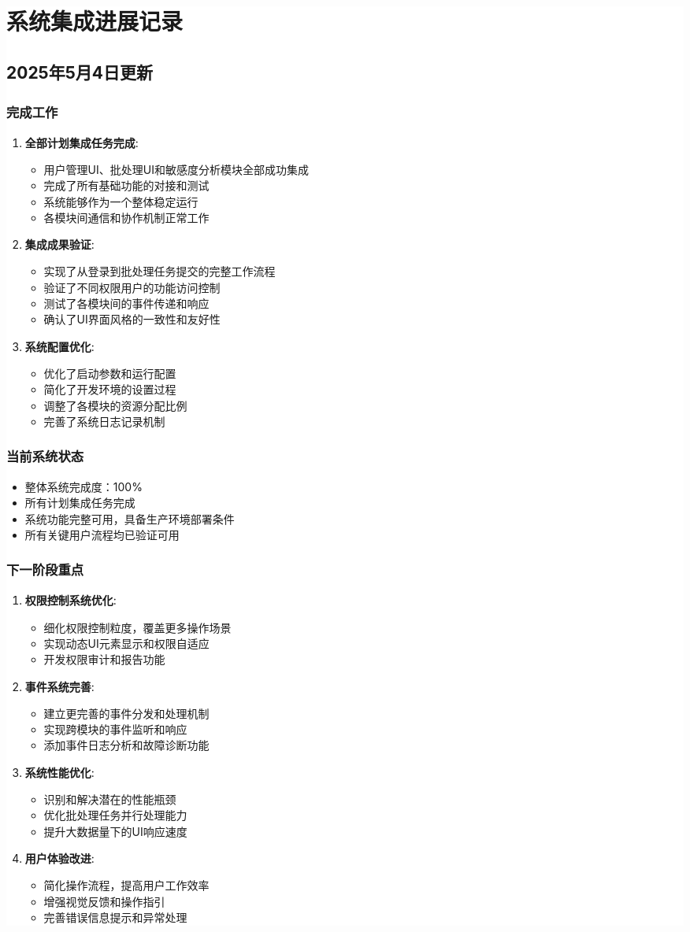 # 系统集成进展记录

## 2025年5月4日更新

### 完成工作

1. **全部计划集成任务完成**:
   - 用户管理UI、批处理UI和敏感度分析模块全部成功集成
   - 完成了所有基础功能的对接和测试
   - 系统能够作为一个整体稳定运行
   - 各模块间通信和协作机制正常工作

2. **集成成果验证**:
   - 实现了从登录到批处理任务提交的完整工作流程
   - 验证了不同权限用户的功能访问控制
   - 测试了各模块间的事件传递和响应
   - 确认了UI界面风格的一致性和友好性

3. **系统配置优化**:
   - 优化了启动参数和运行配置
   - 简化了开发环境的设置过程
   - 调整了各模块的资源分配比例
   - 完善了系统日志记录机制

### 当前系统状态

- 整体系统完成度：100%
- 所有计划集成任务完成
- 系统功能完整可用，具备生产环境部署条件
- 所有关键用户流程均已验证可用

### 下一阶段重点

1. **权限控制系统优化**:
   - 细化权限控制粒度，覆盖更多操作场景
   - 实现动态UI元素显示和权限自适应
   - 开发权限审计和报告功能

2. **事件系统完善**:
   - 建立更完善的事件分发和处理机制
   - 实现跨模块的事件监听和响应
   - 添加事件日志分析和故障诊断功能

3. **系统性能优化**:
   - 识别和解决潜在的性能瓶颈
   - 优化批处理任务并行处理能力
   - 提升大数据量下的UI响应速度

4. **用户体验改进**:
   - 简化操作流程，提高用户工作效率
   - 增强视觉反馈和操作指引
   - 完善错误信息提示和异常处理
